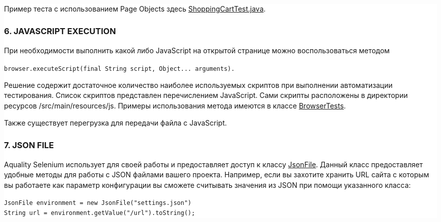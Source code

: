 Пример теста с использованием Page Objects здесь [ShoppingCartTest.java](./src/test/java/tests/usecases/ShoppingCartTest.java).


### **6. JAVASCRIPT EXECUTION**

При необходимости выполнить какой либо JavaScript на открытой странице можно воспользоваться методом
```
browser.executeScript(final String script, Object... arguments).
```

Решение содержит достаточное количество наиболее используемых скриптов при выполнении автоматизации тестирования. Список скриптов представлен перечислением JavaScript. Сами скрипты расположены в директории ресурсов /src/main/resources/js.
Примеры использования метода имеются в классе [BrowserTests](./src/test/java/tests/integration/BrowserTests.java).

Также существует перегрузка для передачи файла с JavaScript.

### **7. JSON FILE**

Aquality Selenium использует для своей работы и предоставляет доступ к классу [JsonFile](./src/main/java/aquality/selenium/utils/JsonFile.java).
Данный класс предоставляет удобные методы для работы с JSON файлами вашего проекта.
Например, если вы захотите хранить URL сайта с которым вы работаете как параметр конфигурации вы сможете считывать значения из JSON при помощи указанного класса:
```
JsonFile environment = new JsonFile("settings.json")
String url = environment.getValue("/url").toString();
```
